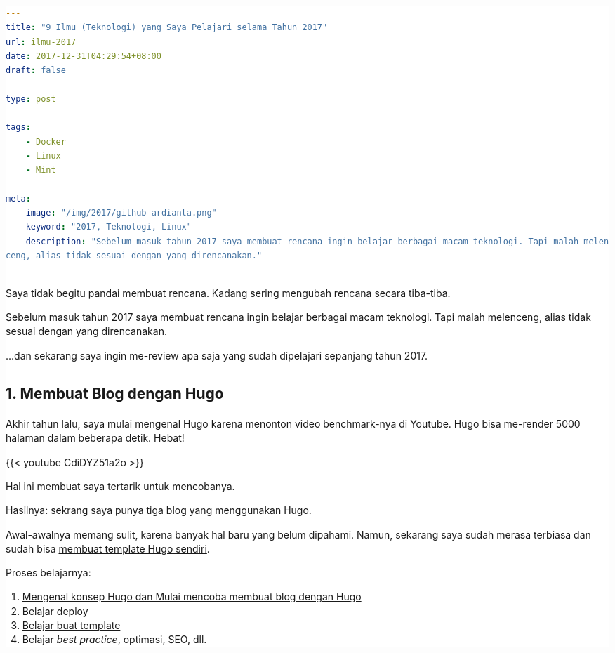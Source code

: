 ```yaml
---
title: "9 Ilmu (Teknologi) yang Saya Pelajari selama Tahun 2017"
url: ilmu-2017
date: 2017-12-31T04:29:54+08:00
draft: false

type: post

tags:
    - Docker
    - Linux
    - Mint

meta:
    image: "/img/2017/github-ardianta.png"
    keyword: "2017, Teknologi, Linux"
    description: "Sebelum masuk tahun 2017 saya membuat rencana ingin belajar berbagai macam teknologi. Tapi malah melenceng, alias tidak sesuai dengan yang direncanakan."
---
```


Saya tidak begitu pandai membuat rencana. Kadang sering
mengubah rencana secara tiba-tiba.

Sebelum masuk tahun 2017 saya membuat rencana ingin belajar
berbagai macam teknologi. Tapi malah melenceng,
alias tidak sesuai dengan yang direncanakan.

...dan sekarang saya ingin me-review apa
saja yang sudah dipelajari sepanjang tahun 2017.

## 1. Membuat Blog dengan Hugo

Akhir tahun lalu, saya mulai mengenal Hugo karena
menonton video benchmark-nya di Youtube.
Hugo bisa me-render 5000 halaman dalam beberapa
detik. Hebat!

{{< youtube CdiDYZ51a2o >}}

Hal ini membuat saya tertarik untuk mencobanya.

Hasilnya: sekrang saya punya tiga blog yang menggunakan Hugo.

Awal-awalnya memang sulit, karena banyak hal baru yang belum dipahami.
Namun, sekarang saya sudah merasa terbiasa dan sudah bisa [membuat template 
Hugo sendiri](/blog/tema-baru-hugo/).

Proses belajarnya:

1. [Mengenal konsep Hugo dan Mulai mencoba membuat blog dengan Hugo](https://www.petanikode.com/membuat-blog-dengan-hugo/)
2. [Belajar deploy](https://www.petanikode.com/hugo-hosting-github/)
3. [Belajar buat template](https://www.petanikode.com/membuat-tema-hugo/)
4. Belajar _best practice_, optimasi, SEO, dll.

